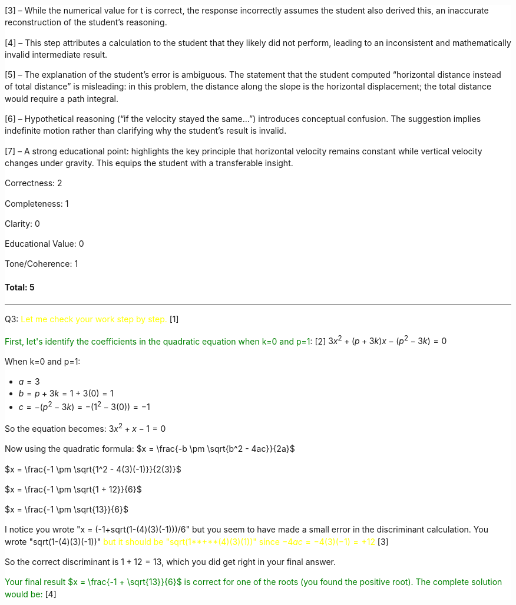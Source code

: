 [3] – While the numerical value for t is correct, the response incorrectly assumes the student also derived this, an inaccurate reconstruction of the student’s reasoning.

[4] – This step attributes a calculation to the student that they likely did not perform, leading to an inconsistent and mathematically invalid intermediate result.

[5] – The explanation of the student’s error is ambiguous. The statement that the student computed “horizontal distance instead of total distance” is misleading: in this problem, the distance along the slope is the horizontal displacement; the total distance would require a path integral.

[6] – Hypothetical reasoning (“if the velocity stayed the same…”) introduces conceptual confusion. The suggestion implies indefinite motion rather than clarifying why the student’s result is invalid.

[7] – A strong educational point: highlights the key principle that horizontal velocity remains constant while vertical velocity changes under gravity. This equips the student with a transferable insight.

Correctness: 2 

Completeness: 1 

Clarity: 0 

Educational Value: 0 

Tone/Coherence: 1 

#### Total: 5 

-----------

Q3:
<span style="color:Yellow">Let me check your work step by step.</span> <Tn> [1]

<span style="color:Green">First, let's identify the coefficients in the quadratic equation when k=0 and p=1</span>: <Cl> [2]
$3x^2 + (p+3k)x - (p^2-3k) = 0$

When k=0 and p=1:
- $a = 3$
- $b = p + 3k = 1 + 3(0) = 1$
- $c = -(p^2 - 3k) = -(1^2 - 3(0)) = -1$

So the equation becomes: $3x^2 + x - 1 = 0$

Now using the quadratic formula: $x = \frac{-b \pm \sqrt{b^2 - 4ac}}{2a}$

$x = \frac{-1 \pm \sqrt{1^2 - 4(3)(-1)}}{2(3)}$

$x = \frac{-1 \pm \sqrt{1 + 12}}{6}$

$x = \frac{-1 \pm \sqrt{13}}{6}$

I notice you wrote "x = (-1+sqrt(1-(4)(3)(-1)))/6" but you seem to have made a small error in the discriminant calculation. You wrote "sqrt(1-(4)(3)(-1))" <span style="color:Yellow">but it should be "sqrt(1**+**(4)(3)(1))" since $-4ac = -4(3)(-1) = +12$</span> <Cl> <Cm> <Ed> [3]

So the correct discriminant is $1 + 12 = 13$, which you did get right in your final answer.

<span style="color:green">Your final result $x = \frac{-1 + \sqrt{13}}{6}$ is correct for one of the roots (you found the positive root). The complete solution would be:</span> <Ed> <Cm> [4]
